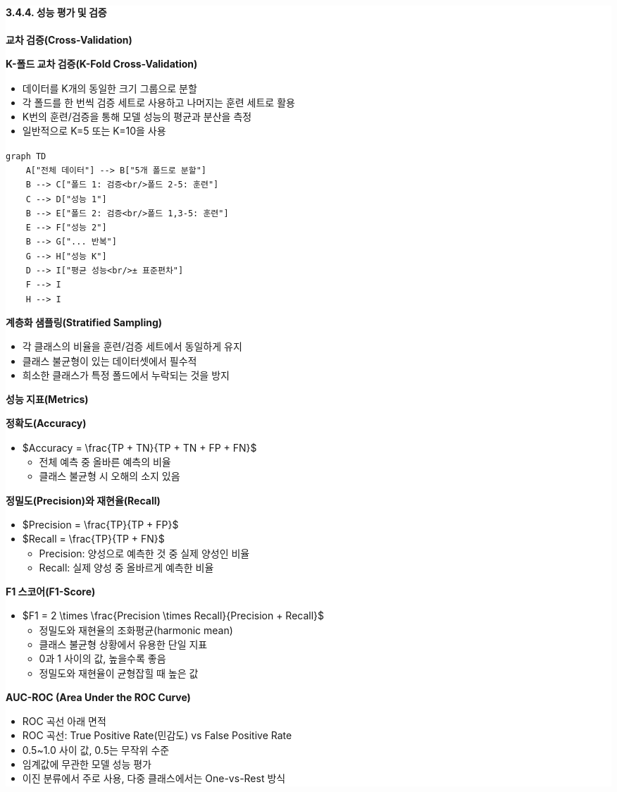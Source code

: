 #### 3.4.4. 성능 평가 및 검증

**교차 검증(Cross-Validation)**

**K-폴드 교차 검증(K-Fold Cross-Validation)**
- 데이터를 K개의 동일한 크기 그룹으로 분할
- 각 폴드를 한 번씩 검증 세트로 사용하고 나머지는 훈련 세트로 활용
- K번의 훈련/검증을 통해 모델 성능의 평균과 분산을 측정
- 일반적으로 K=5 또는 K=10을 사용

```mermaid
graph TD
    A["전체 데이터"] --> B["5개 폴드로 분할"]
    B --> C["폴드 1: 검증<br/>폴드 2-5: 훈련"]
    C --> D["성능 1"]
    B --> E["폴드 2: 검증<br/>폴드 1,3-5: 훈련"]
    E --> F["성능 2"]
    B --> G["... 반복"]
    G --> H["성능 K"]
    D --> I["평균 성능<br/>± 표준편차"]
    F --> I
    H --> I
```

**계층화 샘플링(Stratified Sampling)**
- 각 클래스의 비율을 훈련/검증 세트에서 동일하게 유지
- 클래스 불균형이 있는 데이터셋에서 필수적
- 희소한 클래스가 특정 폴드에서 누락되는 것을 방지

**성능 지표(Metrics)**

**정확도(Accuracy)**
- $Accuracy = \frac{TP + TN}{TP + TN + FP + FN}$
  - 전체 예측 중 올바른 예측의 비율
  - 클래스 불균형 시 오해의 소지 있음

**정밀도(Precision)와 재현율(Recall)**
- $Precision = \frac{TP}{TP + FP}$
- $Recall = \frac{TP}{TP + FN}$
  - Precision: 양성으로 예측한 것 중 실제 양성인 비율
  - Recall: 실제 양성 중 올바르게 예측한 비율

**F1 스코어(F1-Score)**
- $F1 = 2 \times \frac{Precision \times Recall}{Precision + Recall}$
  - 정밀도와 재현율의 조화평균(harmonic mean)
  - 클래스 불균형 상황에서 유용한 단일 지표
  - 0과 1 사이의 값, 높을수록 좋음
  - 정밀도와 재현율이 균형잡힐 때 높은 값

**AUC-ROC (Area Under the ROC Curve)**
- ROC 곡선 아래 면적
- ROC 곡선: True Positive Rate(민감도) vs False Positive Rate
- 0.5~1.0 사이 값, 0.5는 무작위 수준
- 임계값에 무관한 모델 성능 평가
- 이진 분류에서 주로 사용, 다중 클래스에서는 One-vs-Rest 방식
